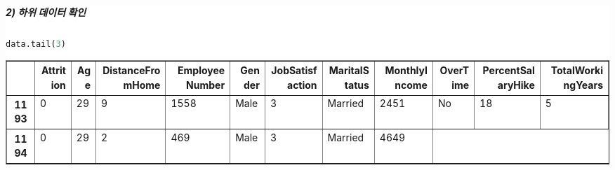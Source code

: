 

##### 2) 하위 데이터 확인


```python
data.tail(3)
```




<div>
<style scoped>
    .dataframe tbody tr th:only-of-type {
        vertical-align: middle;
    }

    .dataframe tbody tr th {
        vertical-align: top;
    }

    .dataframe thead th {
        text-align: right;
    }
</style>
<table border="1" class="dataframe">
  <thead>
    <tr style="text-align: right;">
      <th></th>
      <th>Attrition</th>
      <th>Age</th>
      <th>DistanceFromHome</th>
      <th>EmployeeNumber</th>
      <th>Gender</th>
      <th>JobSatisfaction</th>
      <th>MaritalStatus</th>
      <th>MonthlyIncome</th>
      <th>OverTime</th>
      <th>PercentSalaryHike</th>
      <th>TotalWorkingYears</th>
    </tr>
  </thead>
  <tbody>
    <tr>
      <th>1193</th>
      <td>0</td>
      <td>29</td>
      <td>9</td>
      <td>1558</td>
      <td>Male</td>
      <td>3</td>
      <td>Married</td>
      <td>2451</td>
      <td>No</td>
      <td>18</td>
      <td>5</td>
    </tr>
    <tr>
      <th>1194</th>
      <td>0</td>
      <td>29</td>
      <td>2</td>
      <td>469</td>
      <td>Male</td>
      <td>3</td>
      <td>Married</td>
      <td>4649</td>